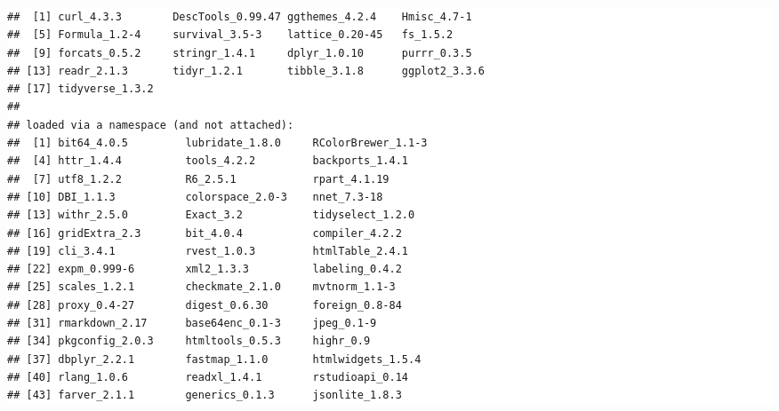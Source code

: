     ##  [1] curl_4.3.3        DescTools_0.99.47 ggthemes_4.2.4    Hmisc_4.7-1      
    ##  [5] Formula_1.2-4     survival_3.5-3    lattice_0.20-45   fs_1.5.2         
    ##  [9] forcats_0.5.2     stringr_1.4.1     dplyr_1.0.10      purrr_0.3.5      
    ## [13] readr_2.1.3       tidyr_1.2.1       tibble_3.1.8      ggplot2_3.3.6    
    ## [17] tidyverse_1.3.2  
    ## 
    ## loaded via a namespace (and not attached):
    ##  [1] bit64_4.0.5         lubridate_1.8.0     RColorBrewer_1.1-3 
    ##  [4] httr_1.4.4          tools_4.2.2         backports_1.4.1    
    ##  [7] utf8_1.2.2          R6_2.5.1            rpart_4.1.19       
    ## [10] DBI_1.1.3           colorspace_2.0-3    nnet_7.3-18        
    ## [13] withr_2.5.0         Exact_3.2           tidyselect_1.2.0   
    ## [16] gridExtra_2.3       bit_4.0.4           compiler_4.2.2     
    ## [19] cli_3.4.1           rvest_1.0.3         htmlTable_2.4.1    
    ## [22] expm_0.999-6        xml2_1.3.3          labeling_0.4.2     
    ## [25] scales_1.2.1        checkmate_2.1.0     mvtnorm_1.1-3      
    ## [28] proxy_0.4-27        digest_0.6.30       foreign_0.8-84     
    ## [31] rmarkdown_2.17      base64enc_0.1-3     jpeg_0.1-9         
    ## [34] pkgconfig_2.0.3     htmltools_0.5.3     highr_0.9          
    ## [37] dbplyr_2.2.1        fastmap_1.1.0       htmlwidgets_1.5.4  
    ## [40] rlang_1.0.6         readxl_1.4.1        rstudioapi_0.14    
    ## [43] farver_2.1.1        generics_0.1.3      jsonlite_1.8.3     